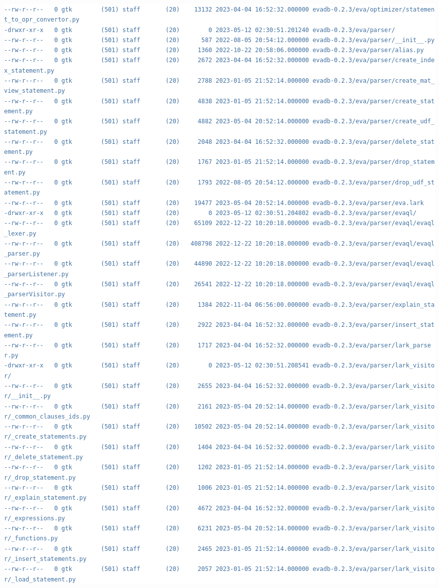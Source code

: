 ```diff
--rw-r--r--   0 gtk        (501) staff       (20)    13132 2023-04-04 16:52:32.000000 evadb-0.2.3/eva/optimizer/statement_to_opr_convertor.py
-drwxr-xr-x   0 gtk        (501) staff       (20)        0 2023-05-12 02:30:51.201240 evadb-0.2.3/eva/parser/
--rw-r--r--   0 gtk        (501) staff       (20)      587 2022-08-05 20:54:12.000000 evadb-0.2.3/eva/parser/__init__.py
--rw-r--r--   0 gtk        (501) staff       (20)     1360 2022-10-22 20:58:06.000000 evadb-0.2.3/eva/parser/alias.py
--rw-r--r--   0 gtk        (501) staff       (20)     2672 2023-04-04 16:52:32.000000 evadb-0.2.3/eva/parser/create_index_statement.py
--rw-r--r--   0 gtk        (501) staff       (20)     2788 2023-01-05 21:52:14.000000 evadb-0.2.3/eva/parser/create_mat_view_statement.py
--rw-r--r--   0 gtk        (501) staff       (20)     4838 2023-01-05 21:52:14.000000 evadb-0.2.3/eva/parser/create_statement.py
--rw-r--r--   0 gtk        (501) staff       (20)     4882 2023-05-04 20:52:14.000000 evadb-0.2.3/eva/parser/create_udf_statement.py
--rw-r--r--   0 gtk        (501) staff       (20)     2048 2023-04-04 16:52:32.000000 evadb-0.2.3/eva/parser/delete_statement.py
--rw-r--r--   0 gtk        (501) staff       (20)     1767 2023-01-05 21:52:14.000000 evadb-0.2.3/eva/parser/drop_statement.py
--rw-r--r--   0 gtk        (501) staff       (20)     1793 2022-08-05 20:54:12.000000 evadb-0.2.3/eva/parser/drop_udf_statement.py
--rw-r--r--   0 gtk        (501) staff       (20)    19477 2023-05-04 20:52:14.000000 evadb-0.2.3/eva/parser/eva.lark
-drwxr-xr-x   0 gtk        (501) staff       (20)        0 2023-05-12 02:30:51.204802 evadb-0.2.3/eva/parser/evaql/
--rw-r--r--   0 gtk        (501) staff       (20)    65109 2022-12-22 10:20:18.000000 evadb-0.2.3/eva/parser/evaql/evaql_lexer.py
--rw-r--r--   0 gtk        (501) staff       (20)   408798 2022-12-22 10:20:18.000000 evadb-0.2.3/eva/parser/evaql/evaql_parser.py
--rw-r--r--   0 gtk        (501) staff       (20)    44890 2022-12-22 10:20:18.000000 evadb-0.2.3/eva/parser/evaql/evaql_parserListener.py
--rw-r--r--   0 gtk        (501) staff       (20)    26541 2022-12-22 10:20:18.000000 evadb-0.2.3/eva/parser/evaql/evaql_parserVisitor.py
--rw-r--r--   0 gtk        (501) staff       (20)     1384 2022-11-04 06:56:00.000000 evadb-0.2.3/eva/parser/explain_statement.py
--rw-r--r--   0 gtk        (501) staff       (20)     2922 2023-04-04 16:52:32.000000 evadb-0.2.3/eva/parser/insert_statement.py
--rw-r--r--   0 gtk        (501) staff       (20)     1717 2023-04-04 16:52:32.000000 evadb-0.2.3/eva/parser/lark_parser.py
-drwxr-xr-x   0 gtk        (501) staff       (20)        0 2023-05-12 02:30:51.208541 evadb-0.2.3/eva/parser/lark_visitor/
--rw-r--r--   0 gtk        (501) staff       (20)     2655 2023-04-04 16:52:32.000000 evadb-0.2.3/eva/parser/lark_visitor/__init__.py
--rw-r--r--   0 gtk        (501) staff       (20)     2161 2023-05-04 20:52:14.000000 evadb-0.2.3/eva/parser/lark_visitor/_common_clauses_ids.py
--rw-r--r--   0 gtk        (501) staff       (20)    10502 2023-05-04 20:52:14.000000 evadb-0.2.3/eva/parser/lark_visitor/_create_statements.py
--rw-r--r--   0 gtk        (501) staff       (20)     1404 2023-04-04 16:52:32.000000 evadb-0.2.3/eva/parser/lark_visitor/_delete_statement.py
--rw-r--r--   0 gtk        (501) staff       (20)     1202 2023-01-05 21:52:14.000000 evadb-0.2.3/eva/parser/lark_visitor/_drop_statement.py
--rw-r--r--   0 gtk        (501) staff       (20)     1006 2023-01-05 21:52:14.000000 evadb-0.2.3/eva/parser/lark_visitor/_explain_statement.py
--rw-r--r--   0 gtk        (501) staff       (20)     4672 2023-04-04 16:52:32.000000 evadb-0.2.3/eva/parser/lark_visitor/_expressions.py
--rw-r--r--   0 gtk        (501) staff       (20)     6231 2023-05-04 20:52:14.000000 evadb-0.2.3/eva/parser/lark_visitor/_functions.py
--rw-r--r--   0 gtk        (501) staff       (20)     2465 2023-01-05 21:52:14.000000 evadb-0.2.3/eva/parser/lark_visitor/_insert_statements.py
--rw-r--r--   0 gtk        (501) staff       (20)     2057 2023-01-05 21:52:14.000000 evadb-0.2.3/eva/parser/lark_visitor/_load_statement.py
```